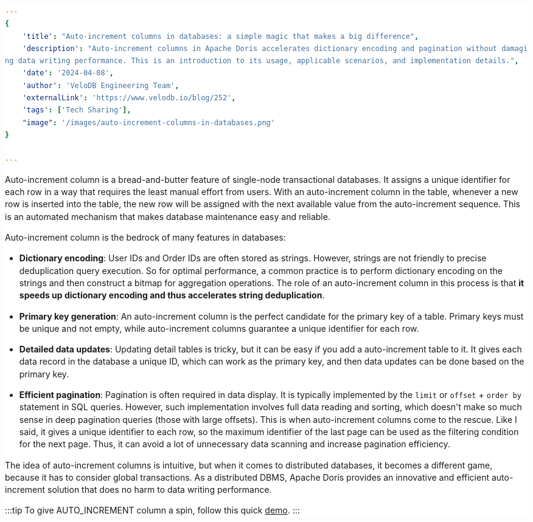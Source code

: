 ```yaml
---
{
    'title': "Auto-increment columns in databases: a simple magic that makes a big difference",
    'description': "Auto-increment columns in Apache Doris accelerates dictionary encoding and pagination without damaging data writing performance. This is an introduction to its usage, applicable scenarios, and implementation details.",
    'date': '2024-04-08',
    'author': 'VeloDB Engineering Team',
    'externalLink': 'https://www.velodb.io/blog/252',
    'tags': ['Tech Sharing'],
    "image": '/images/auto-increment-columns-in-databases.png'
}

---
```




Auto-increment column is a bread-and-butter feature of single-node transactional databases. It assigns a unique identifier for each row in a way that requires the least manual effort from users. With an auto-increment column in the table, whenever a new row is inserted into the table, the new row will be assigned with the next available value from the auto-increment sequence. This is an automated mechanism that makes database maintenance easy and reliable.

Auto-increment column is the bedrock of many features in databases:

- **Dictionary encoding**: User IDs and Order IDs are often stored as strings. However, strings are not friendly to precise deduplication query execution. So for optimal performance, a common practice is to perform dictionary encoding on the strings and then construct a bitmap for aggregation operations. The role of an auto-increment column in this process is that **it speeds up dictionary encoding and thus accelerates string deduplication**.

- **Primary key generation**: An auto-increment column is the perfect candidate for the primary key of a table. Primary keys must be unique and not empty, while auto-increment columns guarantee a unique identifier for each row. 

- **Detailed data updates**: Updating detail tables is tricky, but it can be easy if you add a auto-increment table to it. It gives each data record in the database a unique ID, which can work as the primary key, and then data updates can be done based on the primary key.

- **Efficient pagination**: Pagination is often required in data display. It is typically implemented by the `limit` or `offset` + `order by` statement in SQL queries. However, such implementation involves full data reading and sorting, which doesn't make so much sense in deep pagination queries (those with large offsets). This is when auto-increment columns come to the rescue. Like I said, it gives a unique identifier to each row, so the maximum identifier of the last page can be used as the filtering condition for the next page. Thus, it can avoid a lot of unnecessary data scanning and increase pagination efficiency.

The idea of auto-increment columns is intuitive, but when it comes to distributed databases, it becomes a different game, because it has to consider global transactions. As a distributed DBMS, Apache Doris provides an innovative and efficient auto-increment solution that does no harm to data writing performance.

:::tip
To give AUTO_INCREMENT column a spin, follow this quick [demo](https://www.youtube.com/watch?v=FGVp2RQvGBo).
:::
